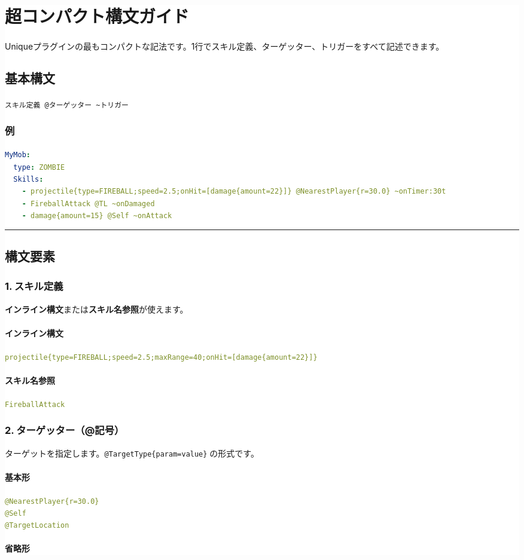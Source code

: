 # 超コンパクト構文ガイド

Uniqueプラグインの最もコンパクトな記法です。1行でスキル定義、ターゲッター、トリガーをすべて記述できます。

## 基本構文

```
スキル定義 @ターゲッター ~トリガー
```

### 例

```yaml
MyMob:
  type: ZOMBIE
  Skills:
    - projectile{type=FIREBALL;speed=2.5;onHit=[damage{amount=22}]} @NearestPlayer{r=30.0} ~onTimer:30t
    - FireballAttack @TL ~onDamaged
    - damage{amount=15} @Self ~onAttack
```

---

## 構文要素

### 1. スキル定義

**インライン構文**または**スキル名参照**が使えます。

#### インライン構文
```yaml
projectile{type=FIREBALL;speed=2.5;maxRange=40;onHit=[damage{amount=22}]}
```

#### スキル名参照
```yaml
FireballAttack
```

### 2. ターゲッター（@記号）

ターゲットを指定します。`@TargetType{param=value}` の形式です。

#### 基本形
```yaml
@NearestPlayer{r=30.0}
@Self
@TargetLocation
```

#### 省略形
